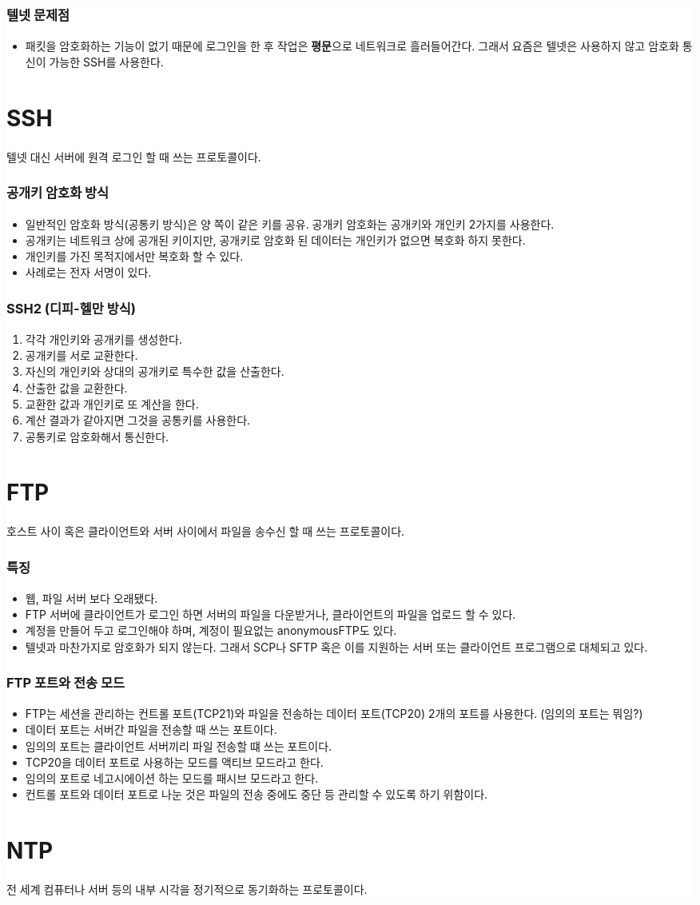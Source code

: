 ### 텔넷 문제점

- 패킷을 암호화하는 기능이 없기 때문에 로그인을 한 후 작업은 **평문**으로 네트워크로 흘러들어간다. 그래서 요즘은 텔넷은 사용하지 않고 암호화 통신이 가능한 SSH를 사용한다.

# SSH

텔넷 대신 서버에 원격 로그인 할 때 쓰는 프로토콜이다.

### 공개키 암호화 방식

- 일반적인 암호화 방식(공통키 방식)은 양 쪽이 같은 키를 공유. 공개키 암호화는 공개키와 개인키 2가지를 사용한다.
- 공개키는 네트워크 상에 공개된 키이지만, 공개키로 암호화 된 데이터는 개인키가 없으면 복호화 하지 못한다.
- 개인키를 가진 목적지에서만 복호화 할 수 있다.
- 사례로는 전자 서명이 있다.

### SSH2 (디피-헬만 방식)

1. 각각 개인키와 공개키를 생성한다.
2. 공개키를 서로 교환한다.
3. 자신의 개인키와 상대의 공개키로 특수한 값을 산출한다.
4. 산출한 값을 교환한다.
5. 교환한 값과 개인키로 또 계산을 한다.
6. 계산 결과가 같아지면 그것을 공통키를 사용한다.
7. 공통키로 암호화해서 통신한다.

# FTP

호스트 사이 혹은 클라이언트와 서버 사이에서 파일을 송수신 할 때 쓰는 프로토콜이다.

### 특징

- 웹, 파일 서버 보다 오래됐다.
- FTP 서버에 클라이언트가 로그인 하면 서버의 파일을 다운받거나, 클라이언트의 파일을 업로드 할 수 있다.
- 계정을 만들어 두고 로그인해야 하며, 계정이 필요없는 anonymousFTP도 있다.
- 텔넷과 마찬가지로 암호화가 되지 않는다. 그래서 SCP나 SFTP 혹은 이를 지원하는 서버 또는 클라이언트 프로그램으로 대체되고 있다.

### FTP 포트와 전송 모드

- FTP는 세션을 관리하는 컨트롤 포트(TCP21)와 파일을 전송하는 데이터 포트(TCP20) 2개의 포트를 사용한다. (임의의 포트는 뭐임?)
- 데이터 포트는 서버간 파일을 전송할 때 쓰는 포트이다.
- 임의의 포트는 클라이언트 서버끼리 파일 전송할 떄 쓰는 포트이다.
- TCP20을 데이터 포트로 사용하는 모드를 액티브 모드라고 한다.
- 임의의 포트로 네고시에이션 하는 모드를 패시브 모드라고 한다.
- 컨트롤 포트와 데이터 포트로 나눈 것은 파일의 전송 중에도 중단 등 관리할 수 있도록 하기 위함이다.

# NTP

전 세계 컴퓨터나 서버 등의 내부 시각을 정기적으로 동기화하는 프로토콜이다.
